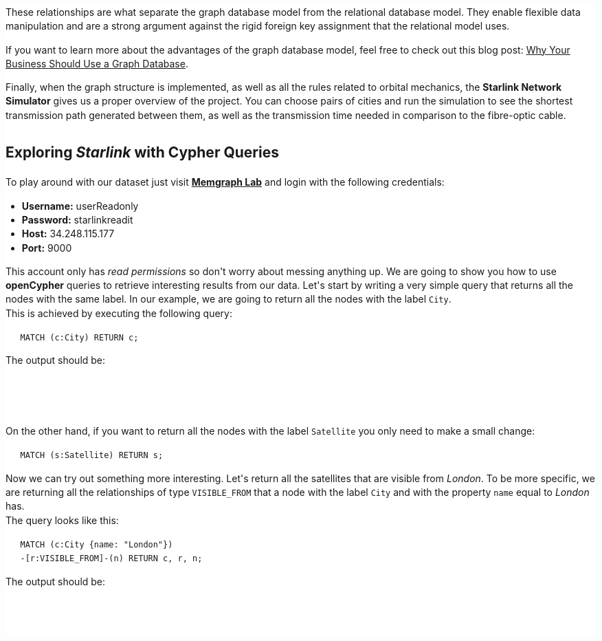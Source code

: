 These relationships are what separate the graph database model from the relational database model. They enable flexible data manipulation and are a strong argument against the rigid foreign key assignment that the relational model uses.

If you want to learn more about the advantages of the graph database model, feel free to check out this blog post: [Why Your Business Should Use a Graph Database]( https://memgraph.com/blog/why-your-business-should-use-a-graph-database). 

Finally, when the graph structure is implemented, as well as all the rules related to orbital mechanics, the **Starlink Network Simulator** gives us a proper overview of the project. You can choose pairs of cities and run the simulation to see the shortest transmission path generated between them, as well as the transmission time needed in comparison to the fibre-optic cable.

## Exploring *Starlink* with Cypher Queries

To play around with our dataset just visit [**Memgraph Lab**](https://lab.memgraph.com/) and login with the following credentials:
* **Username:**  userReadonly
* **Password:**  starlinkreadit
* **Host:** 34.248.115.177
* **Port:** 9000<br />

This account only has *read permissions* so don't worry about messing anything up. We are going to show you how to use **openCypher** queries to retrieve interesting results from our data.
Let's start by writing a very simple query that returns all the nodes with the same label. In our example, we are going to return all the nodes with the label `City`.<br />
This is achieved by executing the following query:
```
   MATCH (c:City) RETURN c;
```
The output should be:
<br />
<p align="center">
   <img src="https://github.com/g-despot/images/blob/master/cities.png?raw=true" alt="" width="600"/>
<p/>
<br />

On the other hand, if you want to return all the nodes with the label `Satellite` you only need to make a small change:
```
   MATCH (s:Satellite) RETURN s;
```
Now we can try out something more interesting. Let's return all the satellites that are visible from *London*. To be more specific, we are returning all the relationships of type `VISIBLE_FROM` that a node with the label `City` and with the property `name` equal to *London* has.<br /> 
The query looks like this:
```
   MATCH (c:City {name: "London"})
   -[r:VISIBLE_FROM]-(n) RETURN c, r, n;
```
The output should be:
<br />
<p align="center">
   <img src="https://github.com/g-despot/images/blob/master/london_visible_from.png?raw=true" alt="" width="600"/>
<p/>
<br />
